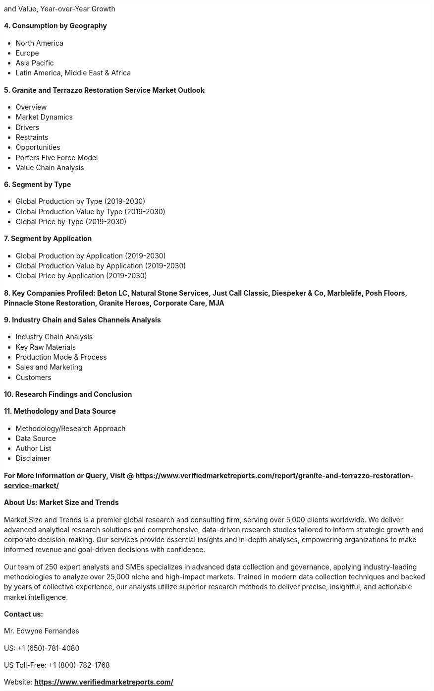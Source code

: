 and Value, Year-over-Year Growth</li></ul><p><strong>4. Consumption by Geography</strong></p><ul> <li>North America</li> <li>Europe</li> <li>Asia Pacific</li> <li>Latin America, Middle East &amp; Africa</li></ul><p><strong>5. Granite and Terrazzo Restoration Service Market Outlook</strong></p><ul><li>Overview</li><li>Market Dynamics</li><li>Drivers</li><li>Restraints</li><li>Opportunities</li><li>Porters Five Force Model</li><li>Value Chain Analysis&nbsp;</li></ul><p><strong>6. Segment by Type</strong></p><ul><li>Global Production by Type (2019-2030)</li><li>Global Production Value by Type (2019-2030)</li><li>Global Price by Type (2019-2030)</li></ul><p><strong>7. Segment by Application</strong></p><ul><li>Global Production by Application (2019-2030)</li><li>Global Production Value by Application (2019-2030)</li><li>Global Price by Application (2019-2030)</li></ul><p><strong>8. Key Companies Profiled: Beton LC, Natural Stone Services, Just Call Classic, Diespeker & Co, Marblelife, Posh Floors, Pinnacle Stone Restoration, Granite Heroes, Corporate Care, MJA</strong></p><p><strong>9. Industry Chain and Sales Channels Analysis</strong></p><ul><li>Industry Chain Analysis</li><li>Key Raw Materials</li><li>Production Mode &amp; Process</li><li>Sales and Marketing</li><li>Customers</li></ul><p><strong>10. Research Findings and Conclusion</strong></p><p><strong>11. Methodology and Data Source</strong></p><ul><li>Methodology/Research Approach</li><li>Data Source</li><li>Author List</li><li>Disclaimer</li></ul></p><p><strong>For More Information or Query, Visit @ <a href="https://www.verifiedmarketreports.com/report/granite-and-terrazzo-restoration-service-market/">https://www.verifiedmarketreports.com/report/granite-and-terrazzo-restoration-service-market/</a></strong></p><p><strong>About Us: Market Size and Trends</strong></p><p>Market Size and Trends is a premier global research and consulting firm, serving over 5,000 clients worldwide. We deliver advanced analytical research solutions and comprehensive, data-driven research studies tailored to inform strategic growth and corporate decision-making. Our services provide essential insights and in-depth analyses, empowering organizations to make informed revenue and goal-driven decisions with confidence.</p><p>Our team of 250 expert analysts and SMEs specializes in advanced data collection and governance, applying industry-leading methodologies to analyze over 25,000 niche and high-impact markets. Trained in modern data collection techniques and backed by years of collective experience, our analysts utilize superior research methods to deliver precise, insightful, and actionable market intelligence.</p><p><strong>Contact us:</strong></p><p>Mr. Edwyne Fernandes</p><p>US: +1 (650)-781-4080</p><p>US Toll-Free: +1 (800)-782-1768</p><p>Website: <strong><a href="https://www.verifiedmarketreports.com/">https://www.verifiedmarketreports.com/</a></strong></p>
